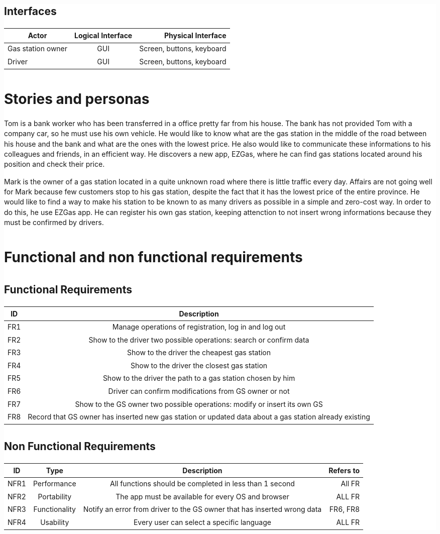 ## Interfaces

| Actor | Logical Interface | Physical Interface  |
| ------------- |:-------------:| -----:|
|Gas station owner|GUI|Screen, buttons, keyboard|
|Driver|GUI|Screen, buttons, keyboard|

# Stories and personas

Tom is a bank worker who has been transferred in a office pretty far from his house. The bank has not provided Tom with a company car, so he must use his own vehicle. He would like to know what are the gas station in the middle of the road between his house and the bank and what are the ones with the lowest price. He also would like to communicate these informations to his colleagues and friends, in an efficient way. He discovers a new app, EZGas, where he can find gas stations located around his position and check their price.

Mark is the owner of a gas station located in a quite unknown road where there is little traffic every day. Affairs are not going well for Mark because few customers stop to his gas station, despite the fact that it has the lowest price of the entire province. He would like to find a way to make his station to be known to as many drivers as possible in a simple and zero-cost way. In order to do this, he use EZGas app. He can register his own gas station, keeping attenction to not insert wrong informations because they must be confirmed by drivers.

# Functional and non functional requirements

## Functional Requirements

| ID        | Description  |
| ------------- |:-------------:| 
| FR1           | Manage operations of registration, log in and log out |
| FR2           | Show to the driver two possible operations: search or confirm data |
| FR3           | Show to the driver the cheapest gas station |
| FR4           | Show to the driver the closest gas station |
| FR5           | Show to the driver the path to a gas station chosen by him |
| FR6           | Driver can confirm modifications from GS owner or not | 
| FR7           | Show to the GS owner two possible operations: modify or insert its own GS |
| FR8           | Record that GS owner has inserted new gas station or updated data about a gas station already existing | 

## Non Functional Requirements

| ID        | Type           | Description  | Refers to |
| ------------- |:-------------:| :-----:| -----:|
| NFR1          | Performance | All functions should be completed in less than 1 second  | All FR |
| NFR2          | Portability | The app must be available for every OS and browser | ALL FR |
| NFR3          | Functionality | Notify an error from driver to the GS owner that has inserted wrong data | FR6, FR8 |
| NFR4          | Usability | Every user can select a specific language | ALL FR |
